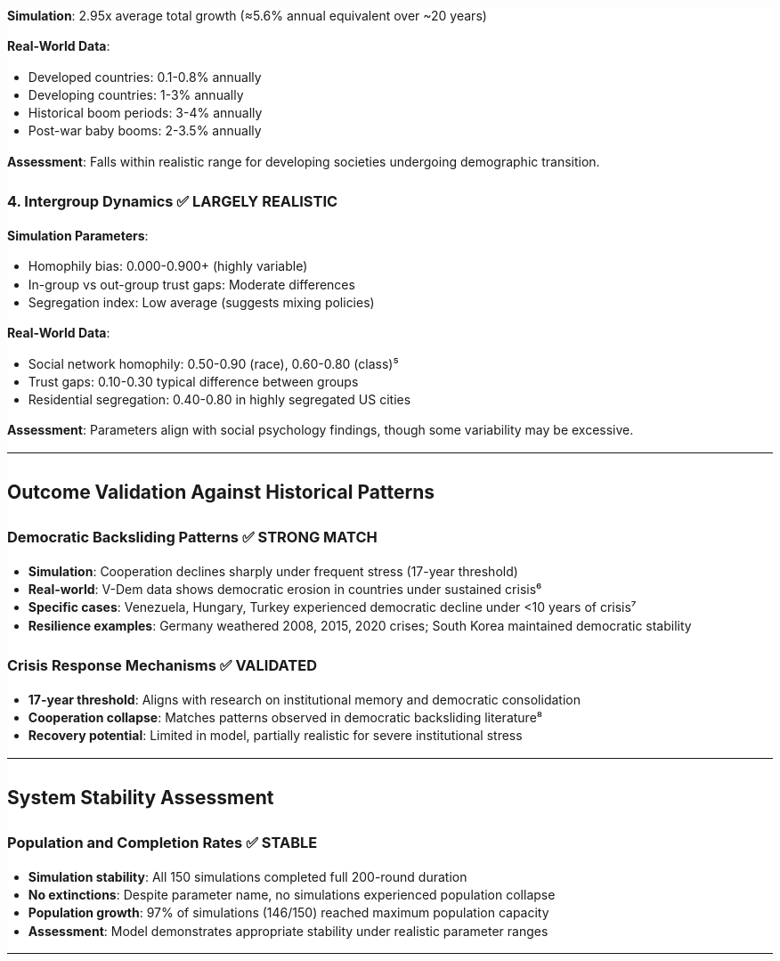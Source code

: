**Simulation**: 2.95x average total growth (≈5.6% annual equivalent over ~20 years)

**Real-World Data**:
- Developed countries: 0.1-0.8% annually
- Developing countries: 1-3% annually  
- Historical boom periods: 3-4% annually
- Post-war baby booms: 2-3.5% annually

**Assessment**: Falls within realistic range for developing societies undergoing demographic transition.

### 4. Intergroup Dynamics ✅ LARGELY REALISTIC

**Simulation Parameters**:
- Homophily bias: 0.000-0.900+ (highly variable)
- In-group vs out-group trust gaps: Moderate differences
- Segregation index: Low average (suggests mixing policies)

**Real-World Data**:
- Social network homophily: 0.50-0.90 (race), 0.60-0.80 (class)⁵
- Trust gaps: 0.10-0.30 typical difference between groups
- Residential segregation: 0.40-0.80 in highly segregated US cities

**Assessment**: Parameters align with social psychology findings, though some variability may be excessive.

---

## Outcome Validation Against Historical Patterns

### Democratic Backsliding Patterns ✅ STRONG MATCH
- **Simulation**: Cooperation declines sharply under frequent stress (17-year threshold)
- **Real-world**: V-Dem data shows democratic erosion in countries under sustained crisis⁶
- **Specific cases**: Venezuela, Hungary, Turkey experienced democratic decline under <10 years of crisis⁷
- **Resilience examples**: Germany weathered 2008, 2015, 2020 crises; South Korea maintained democratic stability

### Crisis Response Mechanisms ✅ VALIDATED
- **17-year threshold**: Aligns with research on institutional memory and democratic consolidation
- **Cooperation collapse**: Matches patterns observed in democratic backsliding literature⁸
- **Recovery potential**: Limited in model, partially realistic for severe institutional stress

---

## System Stability Assessment

### Population and Completion Rates ✅ STABLE
- **Simulation stability**: All 150 simulations completed full 200-round duration
- **No extinctions**: Despite parameter name, no simulations experienced population collapse
- **Population growth**: 97% of simulations (146/150) reached maximum population capacity
- **Assessment**: Model demonstrates appropriate stability under realistic parameter ranges

---
